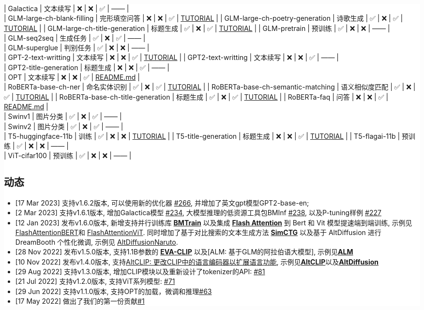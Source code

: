 | Galactica       | 文本续写    | ❌  | ❌  | ✅  | ——      |                                                              
| GLM-large-ch-blank-filling        | 完形填空问答  | ❌  | ❌  | ✅  | [TUTORIAL](/doc_zh/TUTORIAL_11_GLM_BLANK_FILLING_QA.md)               |
| GLM-large-ch-poetry-generation    | 诗歌生成    | ✅  | ❌  | ✅  | [TUTORIAL](/doc_zh/TUTORIAL_13_GLM_EXAMPLE_PEOTRY_GENERATION.md)       |
| GLM-large-ch-title-generation     | 标题生成    | ✅  | ❌  | ✅  | [TUTORIAL](/doc_zh/TUTORIAL_12_GLM_EXAMPLE_TITLE_GENERATION.md)        |
| GLM-pretrain         | 预训练     | ✅  | ❌  | ❌  | ——   |                                                                 
| GLM-seq2seq        | 生成任务    | ✅  | ❌  | ✅  | ——     |                                                               
| GLM-superglue      | 判别任务    | ✅  | ❌  | ❌  | ——     |                                                               
| GPT-2-text-writting      | 文本续写    | ❌  | ❌  | ✅  | [TUTORIAL](/doc_zh/TUTORIAL_18_GPT2_WRITING.md)        |
| GPT2-text-writting                | 文本续写    | ❌  | ❌  | ✅  | —— |                                                                   
| GPT2-title-generation             | 标题生成    | ❌  | ❌  | ✅  | ——  |                                                                  
| OPT                               | 文本续写    | ❌  | ❌  | ✅  | [README.md](/examples/opt/README.md) |                                  
| RoBERTa-base-ch-ner               | 命名实体识别  | ✅  | ❌  | ✅  | [TUTORIAL](/doc_zh/TUTORIAL_17_BERT_EXAMPLE_NER.md)     |
| RoBERTa-base-ch-semantic-matching | 语义相似度匹配 | ✅  | ❌  | ✅  | [TUTORIAL](/doc_zh/TUTORIAL_16_BERT_EXAMPLE_SEMANTIC_MATCHING.md)      |
| RoBERTa-base-ch-title-generation  | 标题生成    | ✅  | ❌  | ✅  | [TUTORIAL](/doc_zh/TUTORIAL_15_BERT_EXAMPLE_TITLE_GENERATION.md)       |
| RoBERTa-faq      | 问答      | ❌  | ❌  | ✅  | [README.md](/examples/roberta_faq/README.md) |         
| Swinv1                            | 图片分类    | ✅  | ❌  | ✅  | ——  |                                                                  
| Swinv2                            | 图片分类    | ✅  | ❌  | ✅  | ——     |                                                               
| T5-huggingface-11b                | 训练      | ✅  | ❌  | ❌  | [TUTORIAL](/doc_zh/TUTORIAL_14_HUGGINGFACE_T5.md)                      |
| T5-title-generation               | 标题生成    | ❌  | ❌  | ✅  | [TUTORIAL](/doc_zh/TUTORIAL_19_T5_EXAMPLE_TITLE_GENERATION.md)                |
| T5-flagai-11b                     | 预训练     | ✅  | ❌  | ❌  | ——    |                                                                
| ViT-cifar100                      | 预训练     | ✅  | ❌  | ❌  | —— |

## 动态
- [17 Mar 2023] 支持v1.6.2版本, 可以使用新的优化器 [#266](https://github.com/FlagAI-Open/FlagAI/pull/266), 并增加了英文gpt模型GPT2-base-en; 
- [2 Mar 2023] 支持v1.6.1版本, 增加Galactica模型 [#234](https://github.com/FlagAI-Open/FlagAI/pull/234), 大模型推理的低资源工具包BMInf [#238](https://github.com/FlagAI-Open/FlagAI/pull/238), 以及P-tuning样例 [#227](https://github.com/FlagAI-Open/FlagAI/pull/238)
- [12 Jan 2023] 发布v1.6.0版本, 新增支持并行训练库 [**BMTrain**](https://github.com/OpenBMB/BMTrain) 以及集成 [**Flash Attention**](https://github.com/HazyResearch/flash-attention) 到 Bert 和 Vit 模型提速端到端训练, 示例见 [FlashAttentionBERT](https://github.com/FlagAI-Open/FlagAI/blob/master/examples/bert_title_generation_english/train_flash_atten.py)和 [FlashAttentionViT](https://github.com/FlagAI-Open/FlagAI/blob/master/examples/vit_cifar100/train_single_gpu_flash_atten.py). 同时增加了基于对比搜索的文本生成方法 [**SimCTG**](https://github.com/yxuansu/SimCTG) 以及基于 AltDiffusion 进行 DreamBooth 个性化微调, 示例见 [AltDiffusionNaruto](https://github.com/FlagAI-Open/FlagAI/blob/master/examples/AltDiffusion/dreambooth.py). 
- [28 Nov 2022] 发布v1.5.0版本, 支持1.1B参数的 [**EVA-CLIP**](https://github.com/FlagAI-Open/FlagAI/tree/master/examples/EVA_CLIP) 以及[ALM: 基于GLM的阿拉伯语大模型], 示例见[**ALM**](https://github.com/FlagAI-Open/FlagAI/tree/master/examples/ALM)
- [10 Nov 2022] 发布v1.4.0版本, 支持[AltCLIP: 更改CLIP中的语言编码器以扩展语言功能](https://arxiv.org/abs/2211.06679v1), 示例见[**AltCLIP**](https://github.com/FlagAI-Open/FlagAI/tree/master/examples/AltCLIP)以及[**AltDiffusion**](https://github.com/FlagAI-Open/FlagAI/tree/master/examples/AltDiffusion)
- [29 Aug 2022] 支持v1.3.0版本, 增加CLIP模块以及重新设计了tokenizer的API: [#81](https://github.com/FlagAI-Open/FlagAI/pull/81)
- [21 Jul 2022] 支持v1.2.0版本, 支持ViT系列模型: [#71](https://github.com/FlagAI-Open/FlagAI/pull/71)
- [29 Jun 2022] 支持v1.1.0版本, 支持OPT的加载，微调和推理[#63](https://github.com/FlagAI-Open/FlagAI/pull/63)
- [17 May 2022] 做出了我们的第一份贡献[#1](https://github.com/FlagAI-Open/FlagAI/pull/1)


[//]: # (* [用GLM10b模型在TNEWS短文本分类数据集上微调]&#40;doc_zh/TUTORIAL_20_GLM_TNEWS.md&#41;)